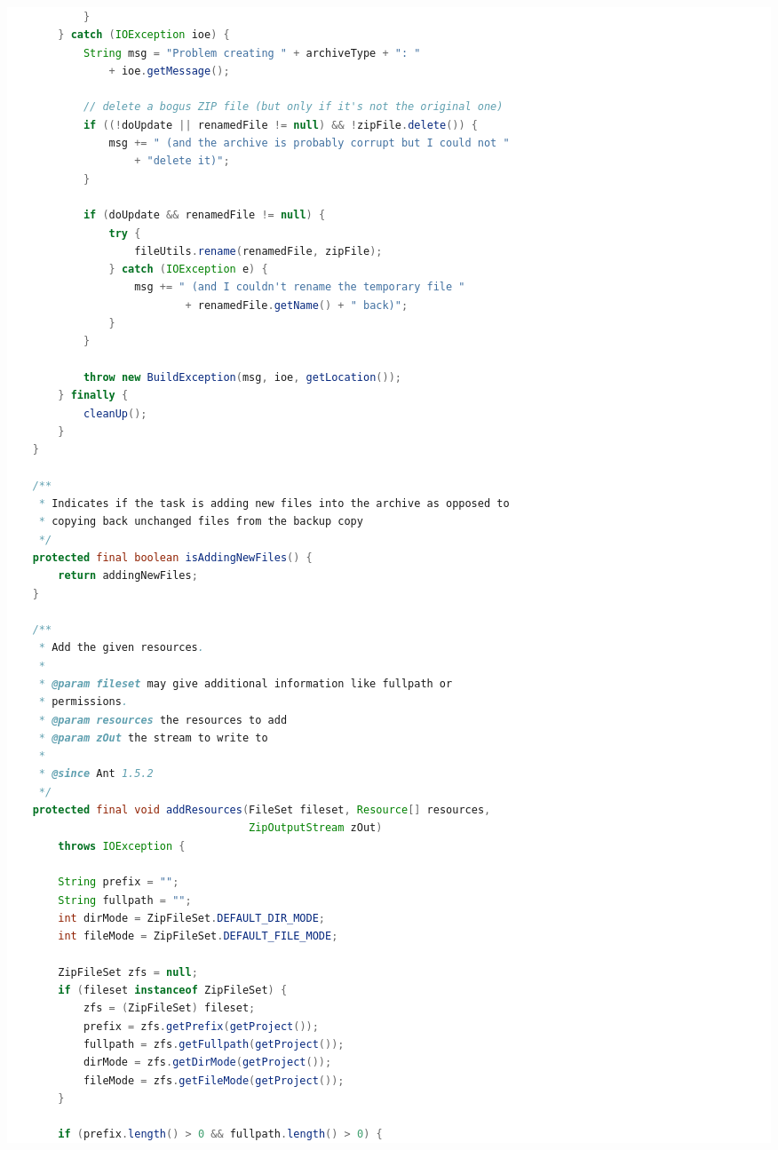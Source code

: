 ```java
            }
        } catch (IOException ioe) {
            String msg = "Problem creating " + archiveType + ": "
                + ioe.getMessage();

            // delete a bogus ZIP file (but only if it's not the original one)
            if ((!doUpdate || renamedFile != null) && !zipFile.delete()) {
                msg += " (and the archive is probably corrupt but I could not "
                    + "delete it)";
            }

            if (doUpdate && renamedFile != null) {
                try {
                    fileUtils.rename(renamedFile, zipFile);
                } catch (IOException e) {
                    msg += " (and I couldn't rename the temporary file "
                            + renamedFile.getName() + " back)";
                }
            }

            throw new BuildException(msg, ioe, getLocation());
        } finally {
            cleanUp();
        }
    }

    /**
     * Indicates if the task is adding new files into the archive as opposed to
     * copying back unchanged files from the backup copy
     */
    protected final boolean isAddingNewFiles() {
        return addingNewFiles;
    }

    /**
     * Add the given resources.
     *
     * @param fileset may give additional information like fullpath or
     * permissions.
     * @param resources the resources to add
     * @param zOut the stream to write to
     *
     * @since Ant 1.5.2
     */
    protected final void addResources(FileSet fileset, Resource[] resources,
                                      ZipOutputStream zOut)
        throws IOException {

        String prefix = "";
        String fullpath = "";
        int dirMode = ZipFileSet.DEFAULT_DIR_MODE;
        int fileMode = ZipFileSet.DEFAULT_FILE_MODE;

        ZipFileSet zfs = null;
        if (fileset instanceof ZipFileSet) {
            zfs = (ZipFileSet) fileset;
            prefix = zfs.getPrefix(getProject());
            fullpath = zfs.getFullpath(getProject());
            dirMode = zfs.getDirMode(getProject());
            fileMode = zfs.getFileMode(getProject());
        }

        if (prefix.length() > 0 && fullpath.length() > 0) {
```